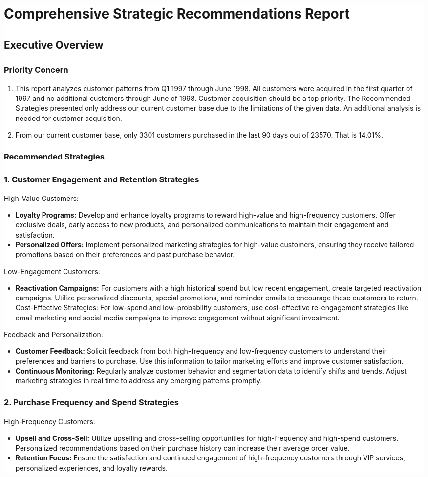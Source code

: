 # Comprehensive Strategic Recommendations Report

## Executive Overview

### Priority Concern

1. This report analyzes customer patterns from Q1 1997 through June 1998. All customers were acquired in the first quarter of 1997 and no additional customers through June of 1998. Customer acquisition should be a top priority. The Recommended Strategies presented only address our current customer base due to the limitations of the given data. An additional analysis is needed for customer acquisition.

1. From our current customer base, only 3301 customers purchased in the last 90 days out of 23570. That is 14.01%.

### Recommended Strategies

### 1. Customer Engagement and Retention Strategies

High-Value Customers:

* **Loyalty Programs:** Develop and enhance loyalty programs to reward high-value and high-frequency customers. Offer exclusive deals, early access to new products, and personalized communications to maintain their engagement and satisfaction.
* **Personalized Offers:** Implement personalized marketing strategies for high-value customers, ensuring they receive tailored promotions based on their preferences and past purchase behavior.

Low-Engagement Customers:

* **Reactivation Campaigns:** For customers with a high historical spend but low recent engagement, create targeted reactivation campaigns. Utilize personalized discounts, special promotions, and reminder emails to encourage these customers to return.
Cost-Effective Strategies: For low-spend and low-probability customers, use cost-effective re-engagement strategies like email marketing and social media campaigns to improve engagement without significant investment.

Feedback and Personalization:

* **Customer Feedback:** Solicit feedback from both high-frequency and low-frequency customers to understand their preferences and barriers to purchase. Use this information to tailor marketing efforts and improve customer satisfaction.
* **Continuous Monitoring:** Regularly analyze customer behavior and segmentation data to identify shifts and trends. Adjust marketing strategies in real time to address any emerging patterns promptly.

### 2. Purchase Frequency and Spend Strategies

High-Frequency Customers:

* **Upsell and Cross-Sell:** Utilize upselling and cross-selling opportunities for high-frequency and high-spend customers. Personalized recommendations based on their purchase history can increase their average order value.
* **Retention Focus:** Ensure the satisfaction and continued engagement of high-frequency customers through VIP services, personalized experiences, and loyalty rewards.
